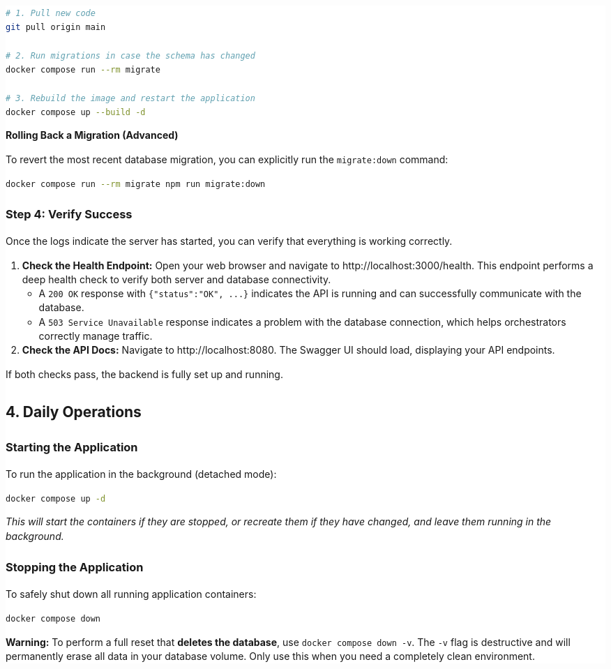 ```bash
# 1. Pull new code
git pull origin main

# 2. Run migrations in case the schema has changed
docker compose run --rm migrate

# 3. Rebuild the image and restart the application
docker compose up --build -d
```

 **Rolling Back a Migration (Advanced)**

 To revert the most recent database migration, you can explicitly run the `migrate:down` command:


```bash
docker compose run --rm migrate npm run migrate:down
```

### **Step 4: Verify Success**

Once the logs indicate the server has started, you can verify that everything is working correctly.

1. **Check the Health Endpoint:** Open your web browser and navigate to http://localhost:3000/health. This endpoint performs a deep health check to verify both server and database connectivity.  
    * A `200 OK` response with `{"status":"OK", ...}` indicates the API is running and can successfully communicate with the database.  
    * A `503 Service Unavailable` response indicates a problem with the database connection, which helps orchestrators correctly manage traffic.
2. **Check the API Docs:** Navigate to http://localhost:8080. The Swagger UI should load, displaying your API endpoints.

If both checks pass, the backend is fully set up and running.

## **4. Daily Operations**

### **Starting the Application**

To run the application in the background (detached mode):

```bash
docker compose up -d
```

*This will start the containers if they are stopped, or recreate them if they have changed, and leave them running in the background.*

### **Stopping the Application**

To safely shut down all running application containers:

```bash
docker compose down
```

**Warning:** To perform a full reset that **deletes the database**, use `docker compose down -v`. The `-v` flag is destructive and will permanently erase all data in your database volume. Only use this when you need a completely clean environment.
